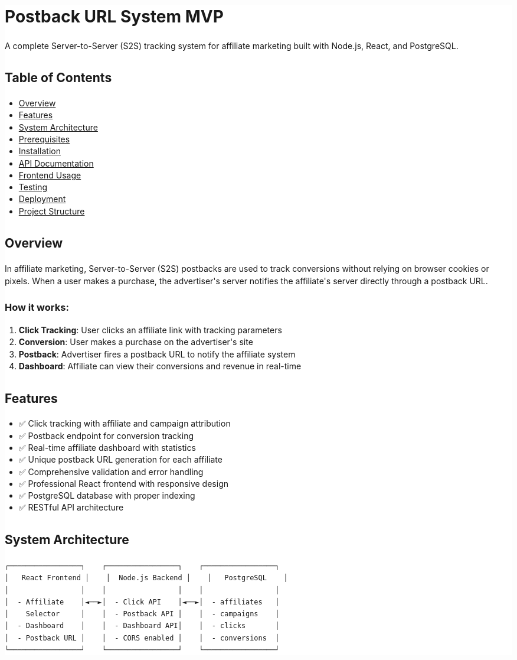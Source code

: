 # Postback URL System MVP

A complete Server-to-Server (S2S) tracking system for affiliate marketing built with Node.js, React, and PostgreSQL.

## Table of Contents

- [Overview](#overview)
- [Features](#features)
- [System Architecture](#system-architecture)
- [Prerequisites](#prerequisites)
- [Installation](#installation)
- [API Documentation](#api-documentation)
- [Frontend Usage](#frontend-usage)
- [Testing](#testing)
- [Deployment](#deployment)
- [Project Structure](#project-structure)

## Overview

In affiliate marketing, Server-to-Server (S2S) postbacks are used to track conversions without relying on browser cookies or pixels. When a user makes a purchase, the advertiser's server notifies the affiliate's server directly through a postback URL.

### How it works:

1. **Click Tracking**: User clicks an affiliate link with tracking parameters
2. **Conversion**: User makes a purchase on the advertiser's site
3. **Postback**: Advertiser fires a postback URL to notify the affiliate system
4. **Dashboard**: Affiliate can view their conversions and revenue in real-time

## Features

- ✅ Click tracking with affiliate and campaign attribution
- ✅ Postback endpoint for conversion tracking
- ✅ Real-time affiliate dashboard with statistics
- ✅ Unique postback URL generation for each affiliate
- ✅ Comprehensive validation and error handling
- ✅ Professional React frontend with responsive design
- ✅ PostgreSQL database with proper indexing
- ✅ RESTful API architecture

## System Architecture

```
┌─────────────────┐    ┌─────────────────┐    ┌─────────────────┐
│   React Frontend │    │  Node.js Backend │    │   PostgreSQL    │
│                 │    │                 │    │                 │
│  - Affiliate    │◄──►│  - Click API    │◄──►│  - affiliates   │
│    Selector     │    │  - Postback API │    │  - campaigns    │
│  - Dashboard    │    │  - Dashboard API│    │  - clicks       │
│  - Postback URL │    │  - CORS enabled │    │  - conversions  │
└─────────────────┘    └─────────────────┘    └─────────────────┘
```
